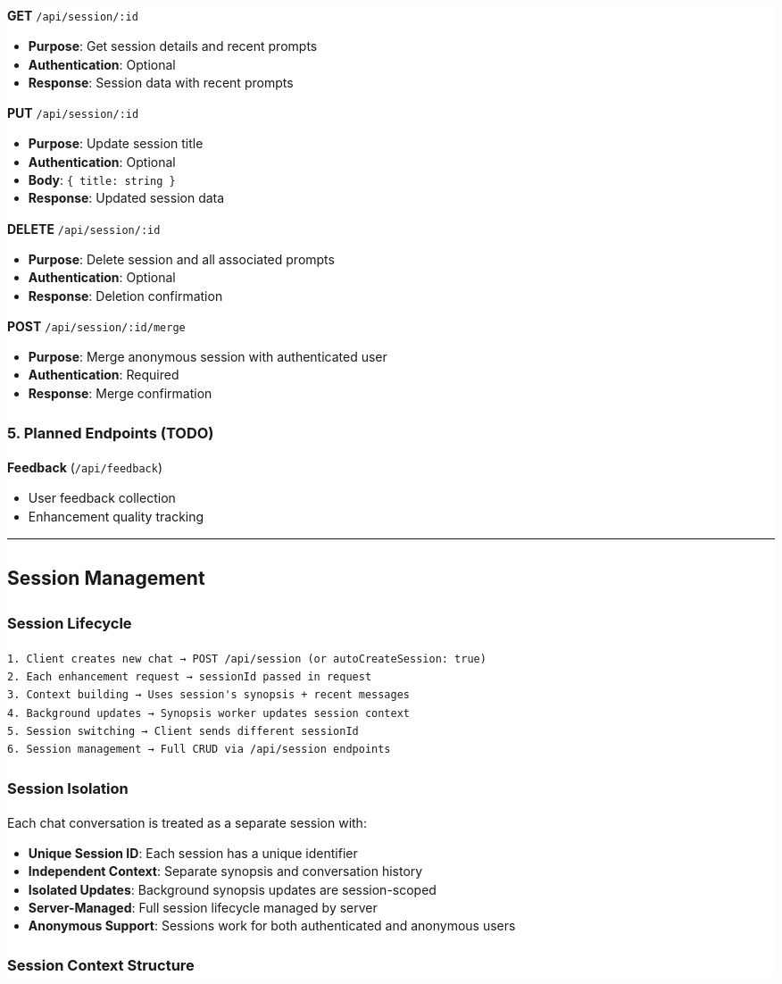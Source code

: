 **GET** `/api/session/:id`
- **Purpose**: Get session details and recent prompts
- **Authentication**: Optional
- **Response**: Session data with recent prompts

**PUT** `/api/session/:id`
- **Purpose**: Update session title
- **Authentication**: Optional
- **Body**: `{ title: string }`
- **Response**: Updated session data

**DELETE** `/api/session/:id`
- **Purpose**: Delete session and all associated prompts
- **Authentication**: Optional
- **Response**: Deletion confirmation

**POST** `/api/session/:id/merge`
- **Purpose**: Merge anonymous session with authenticated user
- **Authentication**: Required
- **Response**: Merge confirmation

### 5. Planned Endpoints (TODO)

**Feedback** (`/api/feedback`)
- User feedback collection
- Enhancement quality tracking

---

## Session Management

### Session Lifecycle

```
1. Client creates new chat → POST /api/session (or autoCreateSession: true)
2. Each enhancement request → sessionId passed in request
3. Context building → Uses session's synopsis + recent messages
4. Background updates → Synopsis worker updates session context
5. Session switching → Client sends different sessionId
6. Session management → Full CRUD via /api/session endpoints
```

### Session Isolation

Each chat conversation is treated as a separate session with:

- **Unique Session ID**: Each session has a unique identifier
- **Independent Context**: Separate synopsis and conversation history
- **Isolated Updates**: Background synopsis updates are session-scoped
- **Server-Managed**: Full session lifecycle managed by server
- **Anonymous Support**: Sessions work for both authenticated and anonymous users

### Session Context Structure
